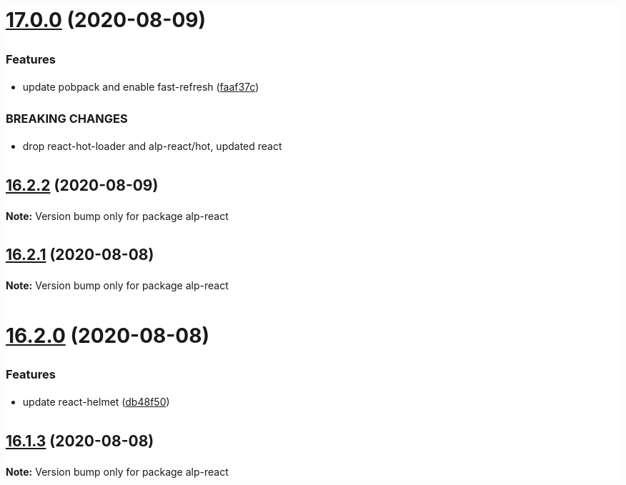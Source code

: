 



# [17.0.0](https://github.com/christophehurpeau/alp/compare/alp-react@16.2.2...alp-react@17.0.0) (2020-08-09)


### Features

* update pobpack and enable fast-refresh ([faaf37c](https://github.com/christophehurpeau/alp/commit/faaf37c))


### BREAKING CHANGES

* drop react-hot-loader and alp-react/hot, updated react





## [16.2.2](https://github.com/christophehurpeau/alp/compare/alp-react@16.2.1...alp-react@16.2.2) (2020-08-09)

**Note:** Version bump only for package alp-react





## [16.2.1](https://github.com/christophehurpeau/alp/compare/alp-react@16.2.0...alp-react@16.2.1) (2020-08-08)

**Note:** Version bump only for package alp-react





# [16.2.0](https://github.com/christophehurpeau/alp/compare/alp-react@16.1.3...alp-react@16.2.0) (2020-08-08)


### Features

* update react-helmet ([db48f50](https://github.com/christophehurpeau/alp/commit/db48f50))





## [16.1.3](https://github.com/christophehurpeau/alp/compare/alp-react@16.1.2...alp-react@16.1.3) (2020-08-08)

**Note:** Version bump only for package alp-react



